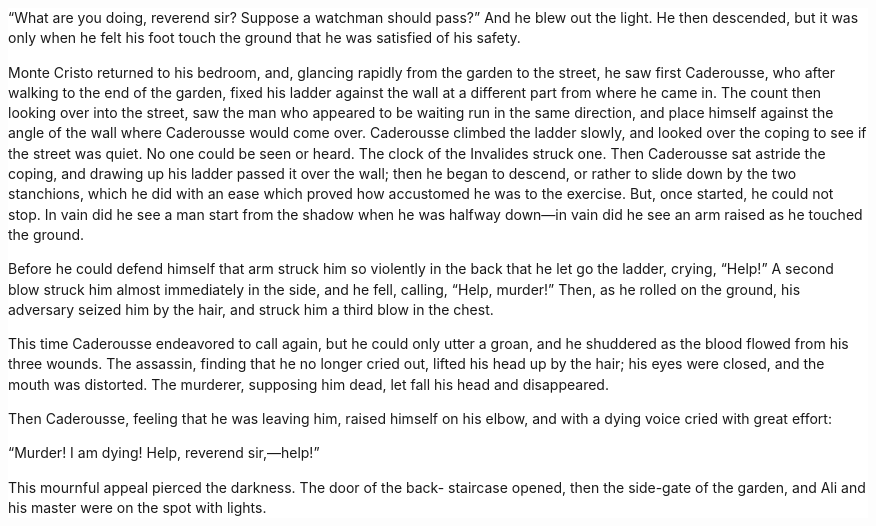 “What are you doing, reverend sir? Suppose a watchman should pass?” And
he blew out the light. He then descended, but it was only when he felt
his foot touch the ground that he was satisfied of his safety.

Monte Cristo returned to his bedroom, and, glancing rapidly from the
garden to the street, he saw first Caderousse, who after walking to the
end of the garden, fixed his ladder against the wall at a different part
from where he came in. The count then looking over into the street, saw
the man who appeared to be waiting run in the same direction, and place
himself against the angle of the wall where Caderousse would come over.
Caderousse climbed the ladder slowly, and looked over the coping to see
if the street was quiet. No one could be seen or heard. The clock of the
Invalides struck one. Then Caderousse sat astride the coping, and
drawing up his ladder passed it over the wall; then he began to descend,
or rather to slide down by the two stanchions, which he did with an ease
which proved how accustomed he was to the exercise. But, once started,
he could not stop. In vain did he see a man start from the shadow when
he was halfway down—in vain did he see an arm raised as he touched the
ground.

Before he could defend himself that arm struck him so violently in the
back that he let go the ladder, crying, “Help!” A second blow struck him
almost immediately in the side, and he fell, calling, “Help, murder!”
Then, as he rolled on the ground, his adversary seized him by the hair,
and struck him a third blow in the chest.

This time Caderousse endeavored to call again, but he could only utter a
groan, and he shuddered as the blood flowed from his three wounds. The
assassin, finding that he no longer cried out, lifted his head up by the
hair; his eyes were closed, and the mouth was distorted. The murderer,
supposing him dead, let fall his head and disappeared.

Then Caderousse, feeling that he was leaving him, raised himself on his
elbow, and with a dying voice cried with great effort:

“Murder! I am dying! Help, reverend sir,—help!”

This mournful appeal pierced the darkness. The door of the back-
staircase opened, then the side-gate of the garden, and Ali and his
master were on the spot with lights.






